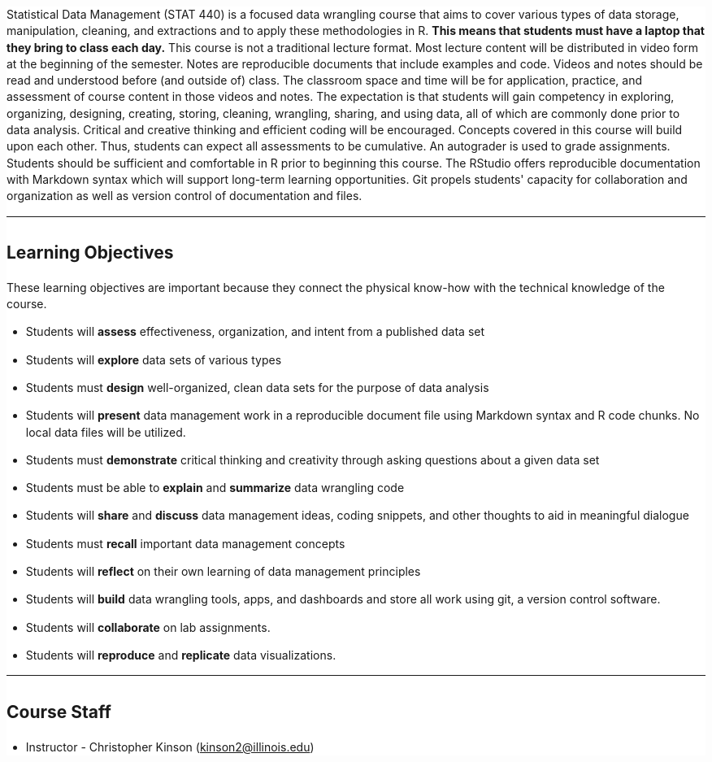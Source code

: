 Statistical Data Management (STAT 440) is a focused data wrangling course that aims to cover various types of data storage, manipulation, cleaning, and extractions and to apply these methodologies in R. **This means that students must have a laptop that they bring to class each day.** This course is not a traditional lecture format. Most lecture content will be distributed in video form at the beginning of the semester. Notes are reproducible documents that include examples and code. Videos and notes should be read and understood before (and outside of) class. The classroom space and time will be for application, practice, and assessment of course content in those videos and notes. The expectation is that students will gain competency in exploring, organizing, designing, creating, storing, cleaning, wrangling, sharing, and using data, all of which are commonly done prior to data analysis. Critical and creative thinking and efficient coding will be encouraged. Concepts covered in this course will build upon each other. Thus, students can expect all assessments to be cumulative. An autograder is used to grade assignments. Students should be sufficient and comfortable in R prior to beginning this course. The RStudio offers reproducible documentation with Markdown syntax which will support long-term learning opportunities. Git propels students' capacity for collaboration and organization as well as version control of documentation and files.

***

## <a name="learning-objectives"></a>Learning Objectives

These learning objectives are important because they connect the physical know-how with the technical knowledge of the course.

- Students will **assess** effectiveness, organization, and intent from a published data set

- Students will **explore** data sets of various types

- Students must **design** well-organized, clean data sets for the purpose of data analysis

- Students will **present** data management work in a reproducible document file using Markdown syntax and R code chunks. No local data files will be utilized.

- Students must **demonstrate** critical thinking and creativity through asking questions about a given data set

- Students must be able to **explain** and **summarize** data wrangling code

- Students will **share** and **discuss** data management ideas, coding snippets, and other thoughts to aid in meaningful dialogue

- Students must **recall** important data management concepts

- Students will **reflect** on their own learning of data management principles

- Students will **build** data wrangling tools, apps, and dashboards and store all work using git, a version control software.

- Students will **collaborate** on lab assignments.

- Students will **reproduce** and **replicate** data visualizations.


***

## <a name="course-staff"></a>Course Staff

- Instructor - Christopher Kinson (kinson2@illinois.edu)
